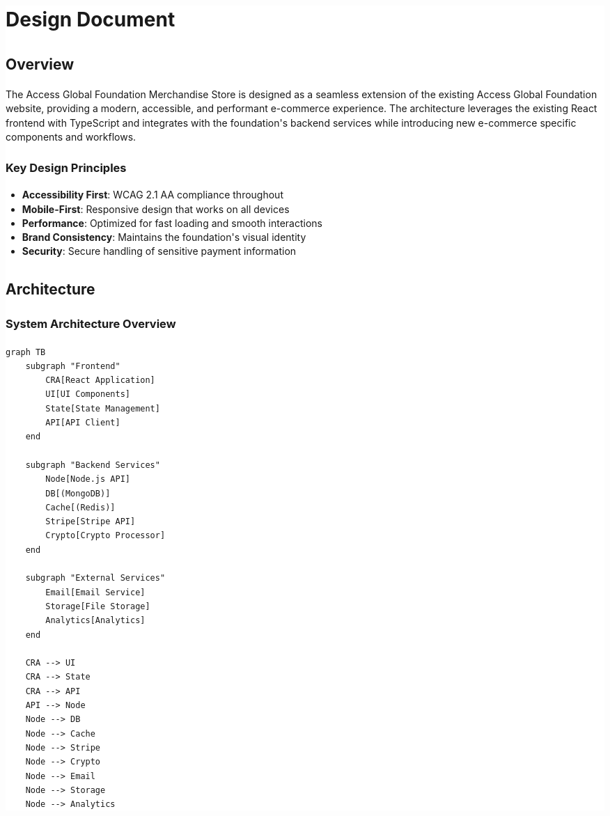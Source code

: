 # Design Document

## Overview

The Access Global Foundation Merchandise Store is designed as a seamless extension of the existing Access Global Foundation website, providing a modern, accessible, and performant e-commerce experience. The architecture leverages the existing React frontend with TypeScript and integrates with the foundation's backend services while introducing new e-commerce specific components and workflows.

### Key Design Principles

- **Accessibility First**: WCAG 2.1 AA compliance throughout
- **Mobile-First**: Responsive design that works on all devices
- **Performance**: Optimized for fast loading and smooth interactions
- **Brand Consistency**: Maintains the foundation's visual identity
- **Security**: Secure handling of sensitive payment information

## Architecture

### System Architecture Overview

```mermaid
graph TB
    subgraph "Frontend"
        CRA[React Application]
        UI[UI Components]
        State[State Management]
        API[API Client]
    end
    
    subgraph "Backend Services"
        Node[Node.js API]
        DB[(MongoDB)]
        Cache[(Redis)]
        Stripe[Stripe API]
        Crypto[Crypto Processor]
    end
    
    subgraph "External Services"
        Email[Email Service]
        Storage[File Storage]
        Analytics[Analytics]
    end
    
    CRA --> UI
    CRA --> State
    CRA --> API
    API --> Node
    Node --> DB
    Node --> Cache
    Node --> Stripe
    Node --> Crypto
    Node --> Email
    Node --> Storage
    Node --> Analytics
```
